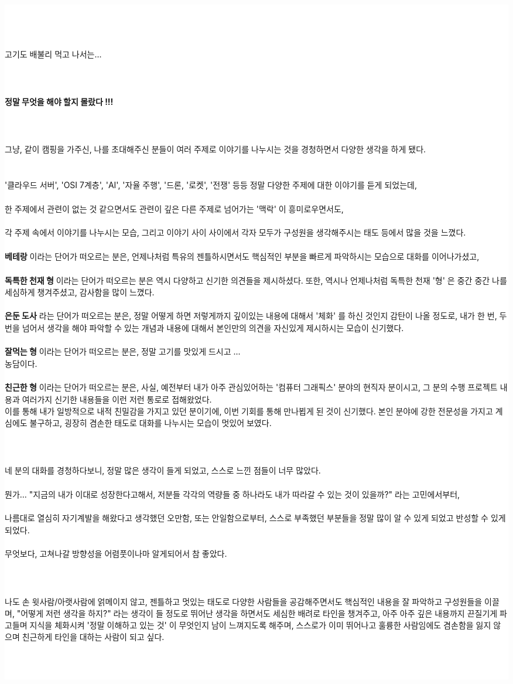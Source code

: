 </p>

<br>
<br>
<br>

고기도 배불리 먹고 나서는...<br>
<br>
<br>
<br>
<b>정말 무엇을 해야 할지 몰랐다 !!!</b> <br>
<br>
<br>
<br>
그냥, 같이 캠핑을 가주신, 나를 초대해주신 분들이 여러 주제로 이야기를 나누시는 것을 경청하면서 다양한 생각을 하게 됐다.<br>
<br>
<br>
'클라우드 서버', 'OSI 7계층', 'AI', '자율 주행', '드론, '로켓', '전쟁' 등등 정말 다양한 주제에 대한 이야기를 듣게 되었는데,<br>
<br>
한 주제에서 관련이 없는 것 같으면서도 관련이 깊은 다른 주제로 넘어가는 '맥락' 이 흥미로우면서도,<br>
<br>
각 주제 속에서 이야기를 나누시는 모습, 그리고 이야기 사이 사이에서 각자 모두가 구성원을 생각해주시는 태도 등에서 많을 것을 느꼈다.<br>
<br>
<b>베테랑</b> 이라는 단어가 떠오르는 분은, 언제나처럼 특유의 젠틀하시면서도 핵심적인 부분을 빠르게 파악하시는 모습으로 대화를 이어나가셨고,<br>
<br>
<b>독특한 천재 형</b> 이라는 단어가 떠오르는 분은 역시 다양하고 신기한 의견들을 제시하셨다. 또한, 역시나 언제나처럼 독특한 천재 '형' 은 중간 중간 나를 세심하게 챙겨주셨고, 감사함을 많이 느꼈다. <br>
<br>
<b>은둔 도사</b> 라는 단어가 떠오르는 분은, 정말 어떻게 하면 저렇게까지 깊이있는 내용에 대해서 '체화' 를 하신 것인지 감탄이 나올 정도로, 내가 한 번, 두 번을 넘어서 생각을 해야 파악할 수 있는 개념과 내용에 대해서 본인만의 의견을 자신있게 제시하시는 모습이 신기했다.<br>
<br>
<b>잘먹는 형</b> 이라는 단어가 떠오르는 분은, 정말 고기를 맛있게 드시고 ... <br>
농담이다.<br>
<br>
<b>친근한 형</b> 이라는 단어가 떠오르는 분은, 사실, 예전부터 내가 아주 관심있어하는 '컴퓨터 그래픽스' 분야의 현직자 분이시고, 그 분의 수행 프로젝트 내용과 여러가지 신기한 내용들을 이런 저런 통로로 접해왔었다.<br>
이를 통해 내가 일방적으로 내적 친밀감을 가지고 있던 분이기에, 이번 기회를 통해 만나뵙게 된 것이 신기했다. 본인 분야에 강한 전문성을 가지고 계심에도 불구하고, 굉장히 겸손한 태도로 대화를 나누시는 모습이 멋있어 보였다.<br>
<br>
<br>
<br>
네 분의 대화를 경청하다보니, 정말 많은 생각이 들게 되었고, 스스로 느낀 점들이 너무 많았다.<br>
<br>
뭔가... "지금의 내가 이대로 성장한다고해서, 저분들 각각의 역량들 중 하나라도 내가 따라갈 수 있는 것이 있을까?" 라는 고민에서부터,<br>
<br>
나름대로 열심히 자기계발을 해왔다고 생각했던 오만함, 또는 안일함으로부터, 스스로 부족했던 부분들을 정말 많이 알 수 있게 되었고 반성할 수 있게 되었다.<br>
<br>
무엇보다, 고쳐나갈 방향성을 어렴풋이나마 알게되어서 참 좋았다.<br>
<br>
<br>
<br>
나도 손 윗사람/아랫사람에 얽메이지 않고, 젠틀하고 멋있는 태도로 다양한 사람들을 공감해주면서도 핵심적인 내용을 잘 파악하고 구성원들을 이끌며, "어떻게 저런 생각을 하지?" 라는 생각이 들 정도로 뛰어난 생각을 하면서도 세심한 배려로 타인을 챙겨주고, 아주 아주 깊은 내용까지 끈질기게 파고들며 지식을 체화시켜 '정말 이해하고 있는 것' 이 무엇인지 남이 느껴지도록 해주며, 스스로가 이미 뛰어나고 훌륭한 사람임에도 겸손함을 잃지 않으며 친근하게 타인을 대하는 사람이 되고 싶다.<br>
<br>
<br>
<br>
